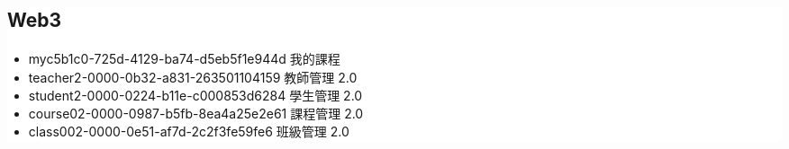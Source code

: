 
Web3
-----------
* myc5b1c0-725d-4129-ba74-d5eb5f1e944d 我的課程
* teacher2-0000-0b32-a831-263501104159 教師管理 2.0
* student2-0000-0224-b11e-c000853d6284 學生管理 2.0
* course02-0000-0987-b5fb-8ea4a25e2e61 課程管理 2.0
* class002-0000-0e51-af7d-2c2f3fe59fe6 班級管理 2.0

